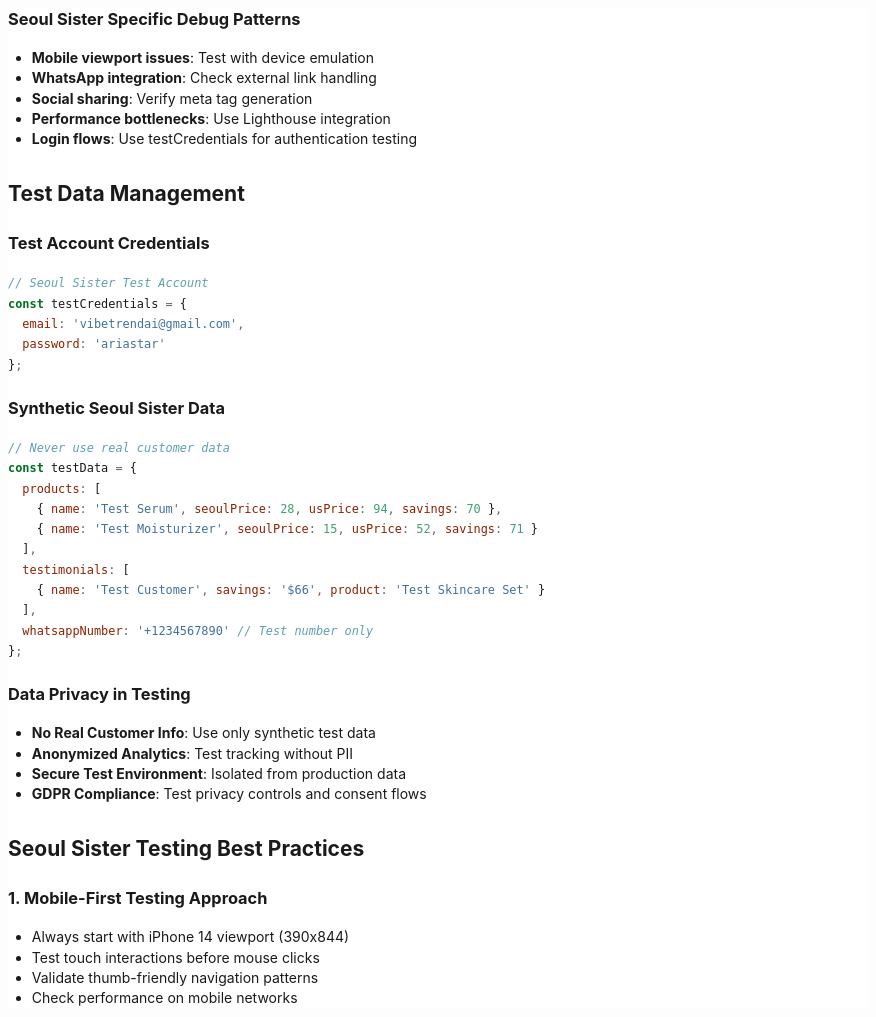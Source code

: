 ```bash
```

### Seoul Sister Specific Debug Patterns
- **Mobile viewport issues**: Test with device emulation
- **WhatsApp integration**: Check external link handling
- **Social sharing**: Verify meta tag generation
- **Performance bottlenecks**: Use Lighthouse integration
- **Login flows**: Use testCredentials for authentication testing

## Test Data Management

### Test Account Credentials
```javascript
// Seoul Sister Test Account
const testCredentials = {
  email: 'vibetrendai@gmail.com',
  password: 'ariastar'
};
```

### Synthetic Seoul Sister Data
```javascript
// Never use real customer data
const testData = {
  products: [
    { name: 'Test Serum', seoulPrice: 28, usPrice: 94, savings: 70 },
    { name: 'Test Moisturizer', seoulPrice: 15, usPrice: 52, savings: 71 }
  ],
  testimonials: [
    { name: 'Test Customer', savings: '$66', product: 'Test Skincare Set' }
  ],
  whatsappNumber: '+1234567890' // Test number only
};
```

### Data Privacy in Testing
- **No Real Customer Info**: Use only synthetic test data
- **Anonymized Analytics**: Test tracking without PII
- **Secure Test Environment**: Isolated from production data
- **GDPR Compliance**: Test privacy controls and consent flows

## Seoul Sister Testing Best Practices

### 1. Mobile-First Testing Approach
- Always start with iPhone 14 viewport (390x844)
- Test touch interactions before mouse clicks
- Validate thumb-friendly navigation patterns
- Check performance on mobile networks
